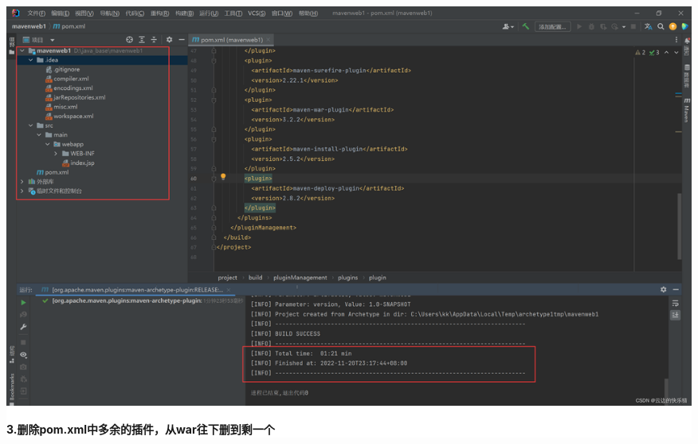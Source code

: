 ![img](JavaWeb.assets/98a849b7b11343cebe21848af97770c8.png)

 **3.删除pom.xml中多余的插件，从war往下删到剩一个</project>**
